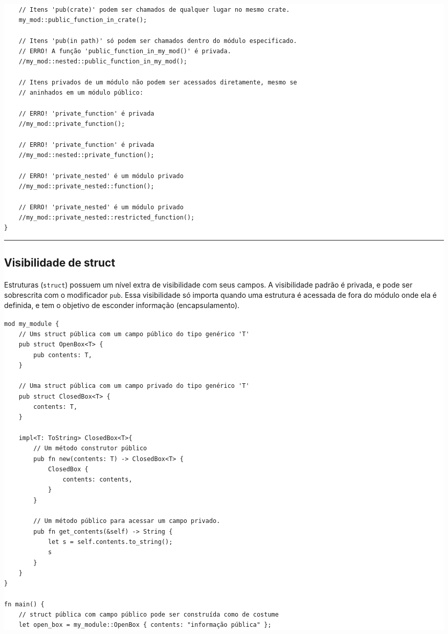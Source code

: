```
    // Itens 'pub(crate)' podem ser chamados de qualquer lugar no mesmo crate.
    my_mod::public_function_in_crate();

    // Itens 'pub(in path)' só podem ser chamados dentro do módulo especificado.
    // ERRO! A função 'public_function_in_my_mod()' é privada.
    //my_mod::nested::public_function_in_my_mod();

    // Itens privados de um módulo não podem ser acessados diretamente, mesmo se
    // aninhados em um módulo público:

    // ERRO! 'private_function' é privada
    //my_mod::private_function();

    // ERRO! 'private_function' é privada
    //my_mod::nested::private_function();

    // ERRO! 'private_nested' é um módulo privado
    //my_mod::private_nested::function();

    // ERRO! 'private_nested' é um módulo privado
    //my_mod::private_nested::restricted_function();
}
```

---

## Visibilidade de struct

Estruturas (```struct```) possuem um nível extra de visibilidade com seus campos. A visibilidade padrão é privada, e pode ser sobrescrita com o modificador ```pub```. Essa visibilidade só importa quando uma estrutura é acessada de fora do módulo onde ela é definida, e tem o objetivo de esconder informação (encapsulamento). 

```
mod my_module {
    // Ums struct pública com um campo público do tipo genérico 'T'
    pub struct OpenBox<T> {
        pub contents: T,
    }

    // Uma struct pública com um campo privado do tipo genérico 'T'
    pub struct ClosedBox<T> {
        contents: T,
    }

    impl<T: ToString> ClosedBox<T>{
        // Um método construtor público
        pub fn new(contents: T) -> ClosedBox<T> {
            ClosedBox {
                contents: contents,
            }
        }

        // Um método público para acessar um campo privado.
        pub fn get_contents(&self) -> String {
            let s = self.contents.to_string();
            s
        }
    }
}

fn main() {
    // struct pública com campo público pode ser construída como de costume
    let open_box = my_module::OpenBox { contents: "informação pública" };
```